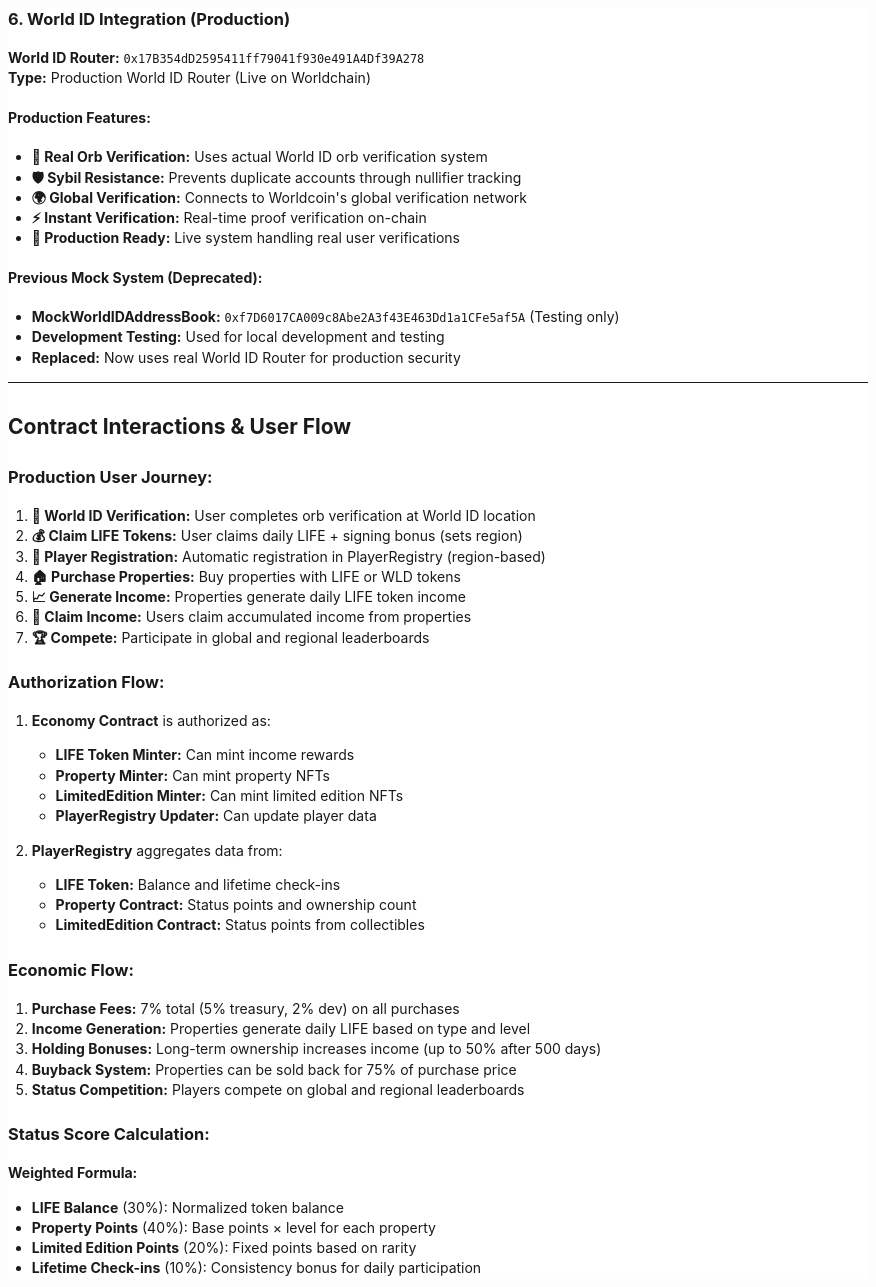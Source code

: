 ### 6. World ID Integration (Production)
**World ID Router:** `0x17B354dD2595411ff79041f930e491A4Df39A278`  
**Type:** Production World ID Router (Live on Worldchain)

#### Production Features:
- **🔐 Real Orb Verification:** Uses actual World ID orb verification system
- **🛡️ Sybil Resistance:** Prevents duplicate accounts through nullifier tracking
- **🌍 Global Verification:** Connects to Worldcoin's global verification network
- **⚡ Instant Verification:** Real-time proof verification on-chain
- **🎯 Production Ready:** Live system handling real user verifications

#### Previous Mock System (Deprecated):
- **MockWorldIDAddressBook:** `0xf7D6017CA009c8Abe2A3f43E463Dd1a1CFe5af5A` (Testing only)
- **Development Testing:** Used for local development and testing
- **Replaced:** Now uses real World ID Router for production security

---

## Contract Interactions & User Flow

### Production User Journey:
1. **🔐 World ID Verification:** User completes orb verification at World ID location
2. **💰 Claim LIFE Tokens:** User claims daily LIFE + signing bonus (sets region)
3. **👤 Player Registration:** Automatic registration in PlayerRegistry (region-based)
4. **🏠 Purchase Properties:** Buy properties with LIFE or WLD tokens
5. **📈 Generate Income:** Properties generate daily LIFE token income
6. **💸 Claim Income:** Users claim accumulated income from properties
7. **🏆 Compete:** Participate in global and regional leaderboards

### Authorization Flow:
1. **Economy Contract** is authorized as:
   - **LIFE Token Minter:** Can mint income rewards
   - **Property Minter:** Can mint property NFTs
   - **LimitedEdition Minter:** Can mint limited edition NFTs
   - **PlayerRegistry Updater:** Can update player data

2. **PlayerRegistry** aggregates data from:
   - **LIFE Token:** Balance and lifetime check-ins
   - **Property Contract:** Status points and ownership count
   - **LimitedEdition Contract:** Status points from collectibles

### Economic Flow:
1. **Purchase Fees:** 7% total (5% treasury, 2% dev) on all purchases
2. **Income Generation:** Properties generate daily LIFE based on type and level
3. **Holding Bonuses:** Long-term ownership increases income (up to 50% after 500 days)
4. **Buyback System:** Properties can be sold back for 75% of purchase price
5. **Status Competition:** Players compete on global and regional leaderboards

### Status Score Calculation:
**Weighted Formula:**
- **LIFE Balance** (30%): Normalized token balance
- **Property Points** (40%): Base points × level for each property
- **Limited Edition Points** (20%): Fixed points based on rarity
- **Lifetime Check-ins** (10%): Consistency bonus for daily participation

